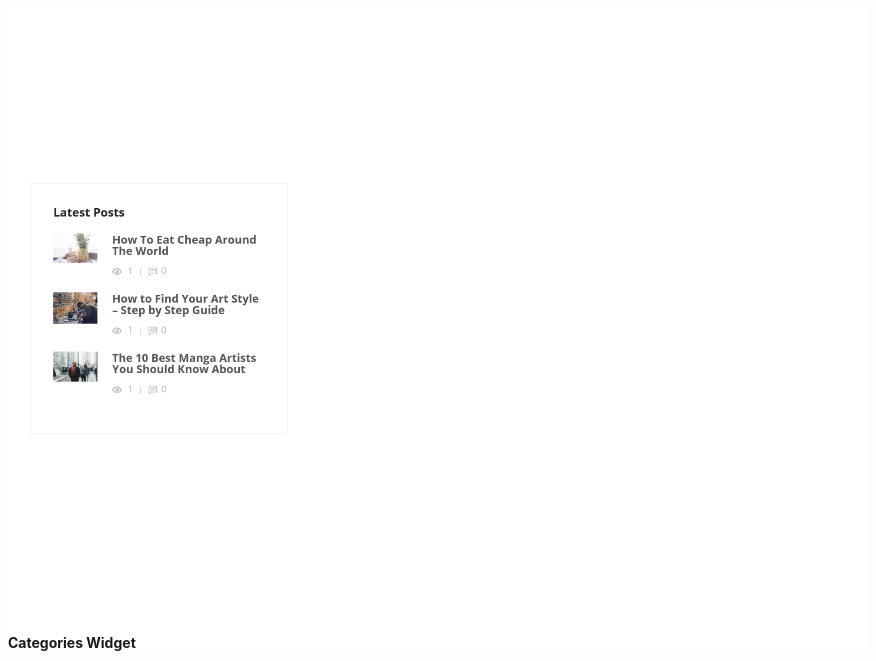<img width="300" height="600" src="static/screenshots/latest_posts_widget.png">

#### Categories Widget
